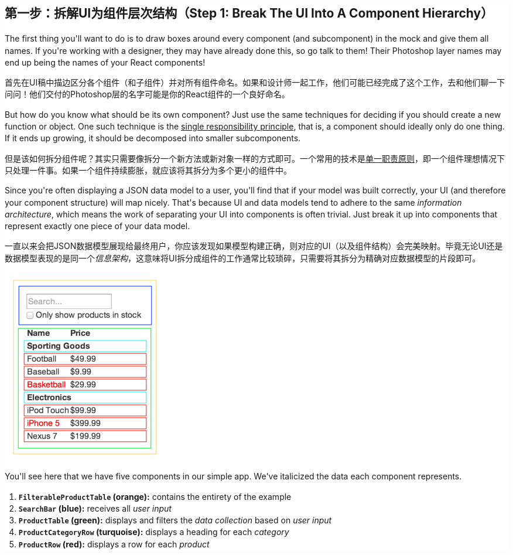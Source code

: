 ## 第一步：拆解UI为组件层次结构（Step 1: Break The UI Into A Component Hierarchy）

The first thing you'll want to do is to draw boxes around every component (and subcomponent) in the mock and give them all names. If you're working with a designer, they may have already done this, so go talk to them! Their Photoshop layer names may end up being the names of your React components!

首先在UI稿中描边区分各个组件（和子组件）并对所有组件命名。如果和设计师一起工作，他们可能已经完成了这个工作，去和他们聊一下问问！他们交付的Photoshop层的名字可能是你的React组件的一个良好命名。

But how do you know what should be its own component? Just use the same techniques for deciding if you should create a new function or object. One such technique is the [single responsibility principle](https://en.wikipedia.org/wiki/Single_responsibility_principle), that is, a component should ideally only do one thing. If it ends up growing, it should be decomposed into smaller subcomponents.

但是该如何拆分组件呢？其实只需要像拆分一个新方法或新对象一样的方式即可。一个常用的技术是[单一职责原则](https://zh.wikipedia.org/wiki/单一功能原则)，即一个组件理想情况下只处理一件事。如果一个组件持续膨胀，就应该将其拆分为多个更小的组件中。

Since you're often displaying a JSON data model to a user, you'll find that if your model was built correctly, your UI (and therefore your component structure) will map nicely. That's because UI and data models tend to adhere to the same *information architecture*, which means the work of separating your UI into components is often trivial. Just break it up into components that represent exactly one piece of your data model.

一直以来会把JSON数据模型展现给最终用户，你应该发现如果模型构建正确，则对应的UI（以及组件结构）会完美映射。毕竟无论UI还是数据模型表现的是同一个*信息架构*，这意味将UI拆分成组件的工作通常比较琐碎，只需要将其拆分为精确对应数据模型的片段即可。

![Component diagram](/tech/media/thinking-in-react-components.png)

You'll see here that we have five components in our simple app. We've italicized the data each component represents.

  1. **`FilterableProductTable` (orange):** contains the entirety of the example
  2. **`SearchBar` (blue):** receives all *user input*
  3. **`ProductTable` (green):** displays and filters the *data collection* based on *user input*
  4. **`ProductCategoryRow` (turquoise):** displays a heading for each *category*
  5. **`ProductRow` (red):** displays a row for each *product*
